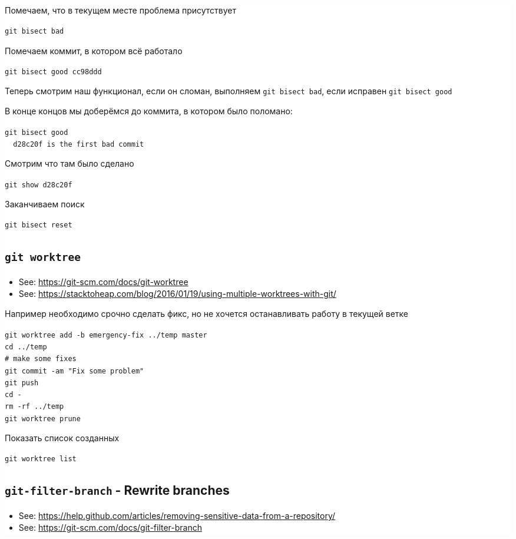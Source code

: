 Помечаем, что в текущем месте проблема присутствует
```shell
git bisect bad
```

Помечаем коммит, в котором всё работало
```shell
git bisect good cc98ddd
```

Теперь смотрим наш функционал, если он сломан, выполняем `git bisect bad`, если исправен `git bisect good`

В конце концов мы доберёмся до коммита, в котором было поломано:
```shell
git bisect good
  d28c20f is the first bad commit
```

Смотрим что там было сделано
```shell
git show d28c20f
```

Заканчиваем поиск
```shell
git bisect reset
```



## `git worktree`

- See: https://git-scm.com/docs/git-worktree
- See: https://stacktoheap.com/blog/2016/01/19/using-multiple-worktrees-with-git/

Например необходимо срочно сделать фикс, но не хочется останавливать работу в текущей ветке
```shell
git worktree add -b emergency-fix ../temp master
cd ../temp
# make some fixes
git commit -am "Fix some problem"
git push
cd -
rm -rf ../temp
git worktree prune
```

Показать список созданных
```shell
git worktree list
```



## `git-filter-branch` - Rewrite branches

- See: https://help.github.com/articles/removing-sensitive-data-from-a-repository/
- See: https://git-scm.com/docs/git-filter-branch
